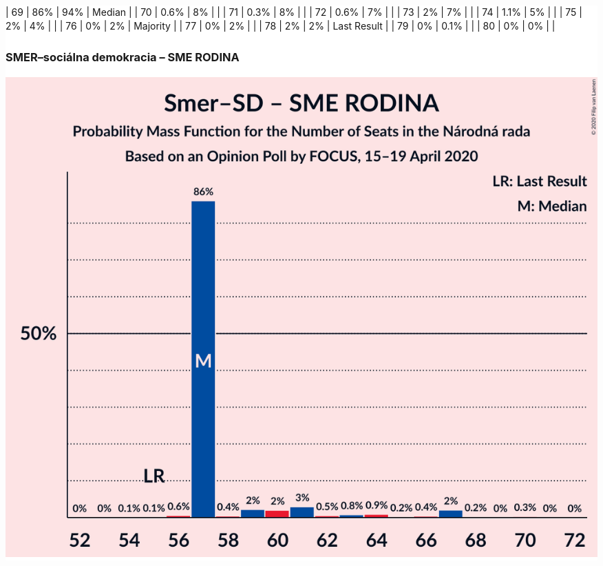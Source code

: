| 69 | 86% | 94% | Median |
| 70 | 0.6% | 8% |  |
| 71 | 0.3% | 8% |  |
| 72 | 0.6% | 7% |  |
| 73 | 2% | 7% |  |
| 74 | 1.1% | 5% |  |
| 75 | 2% | 4% |  |
| 76 | 0% | 2% | Majority |
| 77 | 0% | 2% |  |
| 78 | 2% | 2% | Last Result |
| 79 | 0% | 0.1% |  |
| 80 | 0% | 0% |  |

### SMER–sociálna demokracia – SME RODINA

![Graph with seats probability mass function not yet produced](2020-04-19-FOCUS-coalitions-seats-pmf-smer–sd–smerodina.png "Seats Probability Mass Function")
